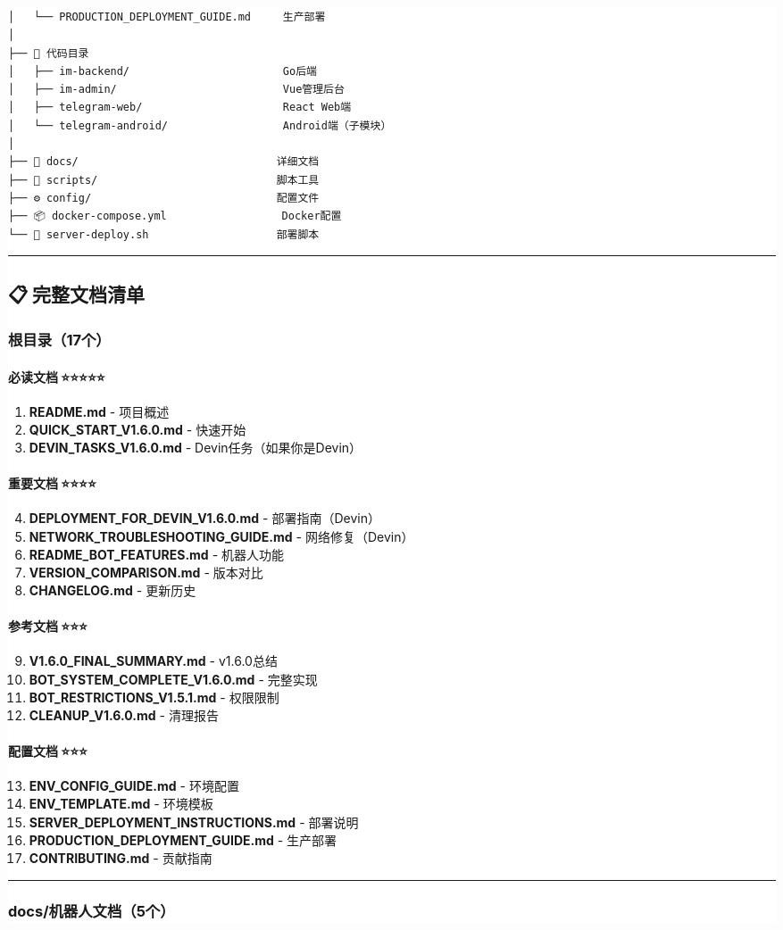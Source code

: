 ```
│   └── PRODUCTION_DEPLOYMENT_GUIDE.md     生产部署
│
├── 🤖 代码目录
│   ├── im-backend/                        Go后端
│   ├── im-admin/                          Vue管理后台
│   ├── telegram-web/                      React Web端
│   └── telegram-android/                  Android端（子模块）
│
├── 📁 docs/                               详细文档
├── 🔧 scripts/                            脚本工具
├── ⚙️ config/                             配置文件
├── 📦 docker-compose.yml                  Docker配置
└── 🚀 server-deploy.sh                    部署脚本
```

---

## 📋 完整文档清单

### 根目录（17个）

#### 必读文档 ⭐⭐⭐⭐⭐
1. **README.md** - 项目概述
2. **QUICK_START_V1.6.0.md** - 快速开始
3. **DEVIN_TASKS_V1.6.0.md** - Devin任务（如果你是Devin）

#### 重要文档 ⭐⭐⭐⭐
4. **DEPLOYMENT_FOR_DEVIN_V1.6.0.md** - 部署指南（Devin）
5. **NETWORK_TROUBLESHOOTING_GUIDE.md** - 网络修复（Devin）
6. **README_BOT_FEATURES.md** - 机器人功能
7. **VERSION_COMPARISON.md** - 版本对比
8. **CHANGELOG.md** - 更新历史

#### 参考文档 ⭐⭐⭐
9. **V1.6.0_FINAL_SUMMARY.md** - v1.6.0总结
10. **BOT_SYSTEM_COMPLETE_V1.6.0.md** - 完整实现
11. **BOT_RESTRICTIONS_V1.5.1.md** - 权限限制
12. **CLEANUP_V1.6.0.md** - 清理报告

#### 配置文档 ⭐⭐⭐
13. **ENV_CONFIG_GUIDE.md** - 环境配置
14. **ENV_TEMPLATE.md** - 环境模板
15. **SERVER_DEPLOYMENT_INSTRUCTIONS.md** - 部署说明
16. **PRODUCTION_DEPLOYMENT_GUIDE.md** - 生产部署
17. **CONTRIBUTING.md** - 贡献指南

---

### docs/机器人文档（5个）
